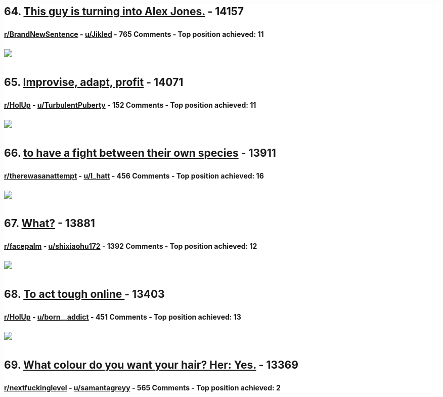 ## 64. [This guy is turning into Alex Jones.](http://reddit.com/r/BrandNewSentence/comments/15mnbkk/this_guy_is_turning_into_alex_jones/) - 14157
#### [r/BrandNewSentence](http://reddit.com/r/BrandNewSentence) - [u/Jikled](http://reddit.com/u/Jikled) - 765 Comments - Top position achieved: 11

<a href="https://i.redd.it/jivcdlb4o4hb1.png"><img src="https://b.thumbs.redditmedia.com/FhEFMKBHKn0L53Lmz66jyr1fJAb2KCGdrDbejxID9mQ.jpg"></img></a>

## 65. [Improvise, adapt, profit](http://reddit.com/r/HolUp/comments/15m3mov/improvise_adapt_profit/) - 14071
#### [r/HolUp](http://reddit.com/r/HolUp) - [u/TurbulentPuberty](http://reddit.com/u/TurbulentPuberty) - 152 Comments - Top position achieved: 11

<a href="https://i.redd.it/u33sfz7880hb1.png"><img src="https://b.thumbs.redditmedia.com/9j01Cah2PalxTXPBBU0f3I-I27BW2Uag8Oln-dn687o.jpg"></img></a>

## 66. [to have a fight between their own species](http://reddit.com/r/therewasanattempt/comments/15mae64/to_have_a_fight_between_their_own_species/) - 13911
#### [r/therewasanattempt](http://reddit.com/r/therewasanattempt) - [u/I_hatt](http://reddit.com/u/I_hatt) - 456 Comments - Top position achieved: 16

<a href="https://v.redd.it/5al0zwsy02hb1"><img src="https://b.thumbs.redditmedia.com/dKDbzhB-zaOS4py-d7CugM-pGWLuKQyh7t6RzszJJtI.jpg"></img></a>

## 67. [What?](http://reddit.com/r/facepalm/comments/15m348l/what/) - 13881
#### [r/facepalm](http://reddit.com/r/facepalm) - [u/shixiaohu172](http://reddit.com/u/shixiaohu172) - 1392 Comments - Top position achieved: 12

<a href="https://i.redd.it/ezxnwgx140hb1.jpg"><img src="https://b.thumbs.redditmedia.com/HtijjclvA0wdla4fCZIgOqWD-BOSVDEh_JY1MPGpOpA.jpg"></img></a>

## 68. [To act tough online ](http://reddit.com/r/HolUp/comments/15mksr1/to_act_tough_online/) - 13403
#### [r/HolUp](http://reddit.com/r/HolUp) - [u/born__addict](http://reddit.com/u/born__addict) - 451 Comments - Top position achieved: 13

<a href="https://v.redd.it/ff7upgcl74hb1"><img src="https://external-preview.redd.it/OGU1cDd5NWw3NGhiMU2Pu_N8YMldGC8xnVX6q7oJHAthpuW-sI6c5IGJuHGR.png?width=140&amp;height=140&amp;crop=140:140,smart&amp;format=jpg&amp;v=enabled&amp;lthumb=true&amp;s=6f32b8d3bb3256ff98a0c9a2a3db255bf3dfa44b"></img></a>

## 69. [What colour do you want your hair? Her: Yes.](http://reddit.com/r/nextfuckinglevel/comments/15m6xq1/what_colour_do_you_want_your_hair_her_yes/) - 13369
#### [r/nextfuckinglevel](http://reddit.com/r/nextfuckinglevel) - [u/samantagreyy](http://reddit.com/u/samantagreyy) - 565 Comments - Top position achieved: 2
